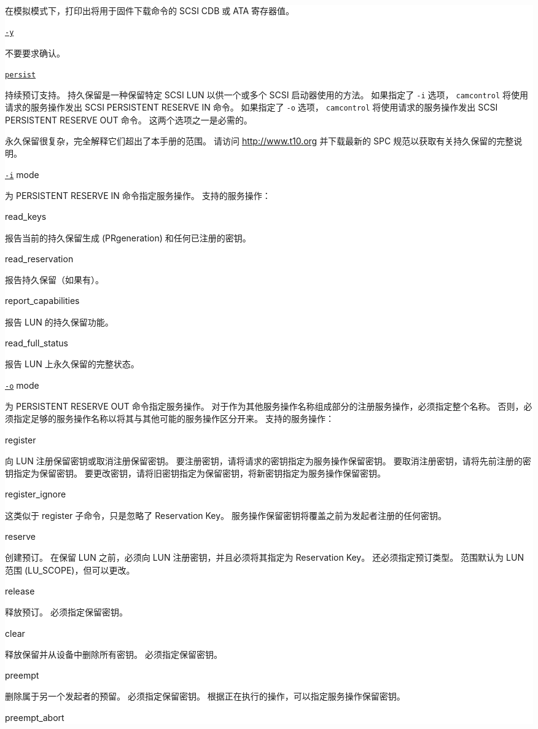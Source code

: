 在模拟模式下，打印出将用于固件下载命令的 SCSI CDB 或 ATA 寄存器值。

[`-y`](#y_5)

不要要求确认。

[`persist`](#persist)

持续预订支持。 持久保留是一种保留特定 SCSI LUN 以供一个或多个 SCSI 启动器使用的方法。 如果指定了 `-i` 选项， `camcontrol` 将使用请求的服务操作发出 SCSI PERSISTENT RESERVE IN 命令。 如果指定了 `-o` 选项， `camcontrol` 将使用请求的服务操作发出 SCSI PERSISTENT RESERVE OUT 命令。 这两个选项之一是必需的。

永久保留很复杂，完全解释它们超出了本手册的范围。 请访问 http://www.t10.org 并下载最新的 SPC 规范以获取有关持久保留的完整说明。

[`-i`](#i_2) mode

为 PERSISTENT RESERVE IN 命令指定服务操作。 支持的服务操作：

read\_keys

报告当前的持久保留生成 (PRgeneration) 和任何已注册的密钥。

read\_reservation

报告持久保留（如果有）。

report\_capabilities

报告 LUN 的持久保留功能。

read\_full\_status

报告 LUN 上永久保留的完整状态。

[`-o`](#o_3) mode

为 PERSISTENT RESERVE OUT 命令指定服务操作。 对于作为其他服务操作名称组成部分的注册服务操作，必须指定整个名称。 否则，必须指定足够的服务操作名称以将其与其他可能的服务操作区分开来。 支持的服务操作：

register

向 LUN 注册保留密钥或取消注册保留密钥。 要注册密钥，请将请求的密钥指定为服务操作保留密钥。 要取消注册密钥，请将先前注册的密钥指定为保留密钥。 要更改密钥，请将旧密钥指定为保留密钥，将新密钥指定为服务操作保留密钥。

register\_ignore

这类似于 register 子命令，只是忽略了 Reservation Key。 服务操作保留密钥将覆盖之前为发起者注册的任何密钥。

reserve

创建预订。 在保留 LUN 之前，必须向 LUN 注册密钥，并且必须将其指定为 Reservation Key。 还必须指定预订类型。 范围默认为 LUN 范围 (LU\_SCOPE)，但可以更改。

release

释放预订。 必须指定保留密钥。

clear

释放保留并从设备中删除所有密钥。 必须指定保留密钥。

preempt

删除属于另一个发起者的预留。 必须指定保留密钥。 根据正在执行的操作，可以指定服务操作保留密钥。

preempt\_abort
